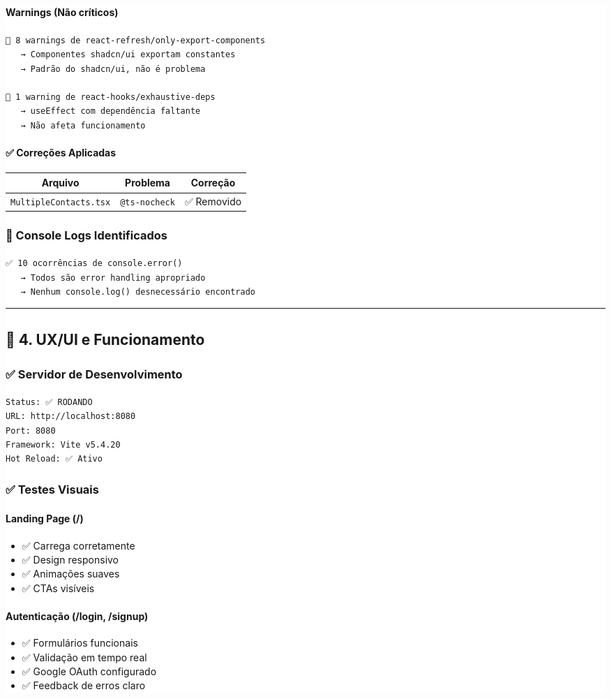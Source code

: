 #### Warnings (Não críticos)

```
🔵 8 warnings de react-refresh/only-export-components
   → Componentes shadcn/ui exportam constantes
   → Padrão do shadcn/ui, não é problema

🔵 1 warning de react-hooks/exhaustive-deps
   → useEffect com dependência faltante
   → Não afeta funcionamento
```

#### ✅ Correções Aplicadas

| Arquivo | Problema | Correção |
|---------|----------|----------|
| `MultipleContacts.tsx` | `@ts-nocheck` | ✅ Removido |

### 📝 Console Logs Identificados

```
✅ 10 ocorrências de console.error()
   → Todos são error handling apropriado
   → Nenhum console.log() desnecessário encontrado
```

---

## 🎨 4. UX/UI e Funcionamento

### ✅ Servidor de Desenvolvimento

```bash
Status: ✅ RODANDO
URL: http://localhost:8080
Port: 8080
Framework: Vite v5.4.20
Hot Reload: ✅ Ativo
```

### ✅ Testes Visuais

#### Landing Page (/)
- ✅ Carrega corretamente
- ✅ Design responsivo
- ✅ Animações suaves
- ✅ CTAs visíveis

#### Autenticação (/login, /signup)
- ✅ Formulários funcionais
- ✅ Validação em tempo real
- ✅ Google OAuth configurado
- ✅ Feedback de erros claro
